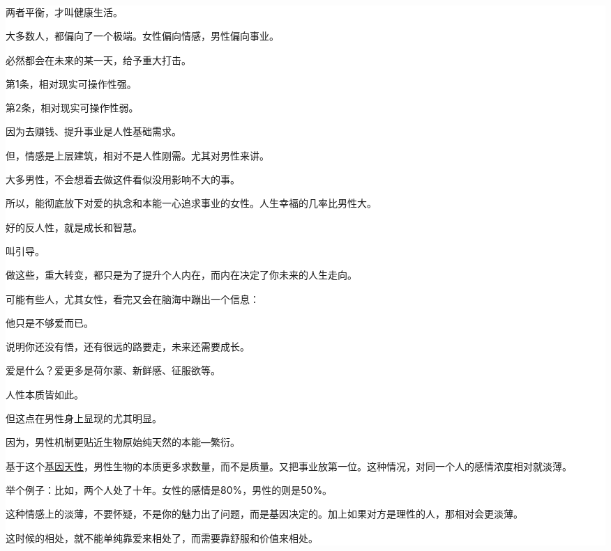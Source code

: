 两者平衡，才叫健康生活。

  

大多数人，都偏向了一个极端。女性偏向情感，男性偏向事业。

必然都会在未来的某一天，给予重大打击。

  

第1条，相对现实可操作性强。

第2条，相对现实可操作性弱。

  

因为去赚钱、提升事业是人性基础需求。

但，情感是上层建筑，相对不是人性刚需。尤其对男性来讲。

大多男性，不会想着去做这件看似没用影响不大的事。

  

所以，能彻底放下对爱的执念和本能一心追求事业的女性。人生幸福的几率比男性大。

  

好的反人性，就是成长和智慧。

叫引导。

  

做这些，重大转变，都只是为了提升个人内在，而内在决定了你未来的人生走向。

  

可能有些人，尤其女性，看完又会在脑海中蹦出一个信息：

他只是不够爱而已。

  

说明你还没有悟，还有很远的路要走，未来还需要成长。

  

爱是什么？爱更多是荷尔蒙、新鲜感、征服欲等。

人性本质皆如此。

但这点在男性身上显现的尤其明显。

因为，男性机制更贴近生物原始纯天然的本能—繁衍。

  

基于这个[基因天性](https://zhida.zhihu.com/search?content_id=477006153&content_type=Answer&match_order=1&q=%E5%9F%BA%E5%9B%A0%E5%A4%A9%E6%80%A7&zhida_source=entity)，男性生物的本质更多求数量，而不是质量。又把事业放第一位。这种情况，对同一个人的感情浓度相对就淡薄。

  

举个例子：比如，两个人处了十年。女性的感情是80%，男性的则是50%。

  

这种情感上的淡薄，不要怀疑，不是你的魅力出了问题，而是基因决定的。加上如果对方是理性的人，那相对会更淡薄。

  

这时候的相处，就不能单纯靠爱来相处了，而需要靠舒服和价值来相处。
